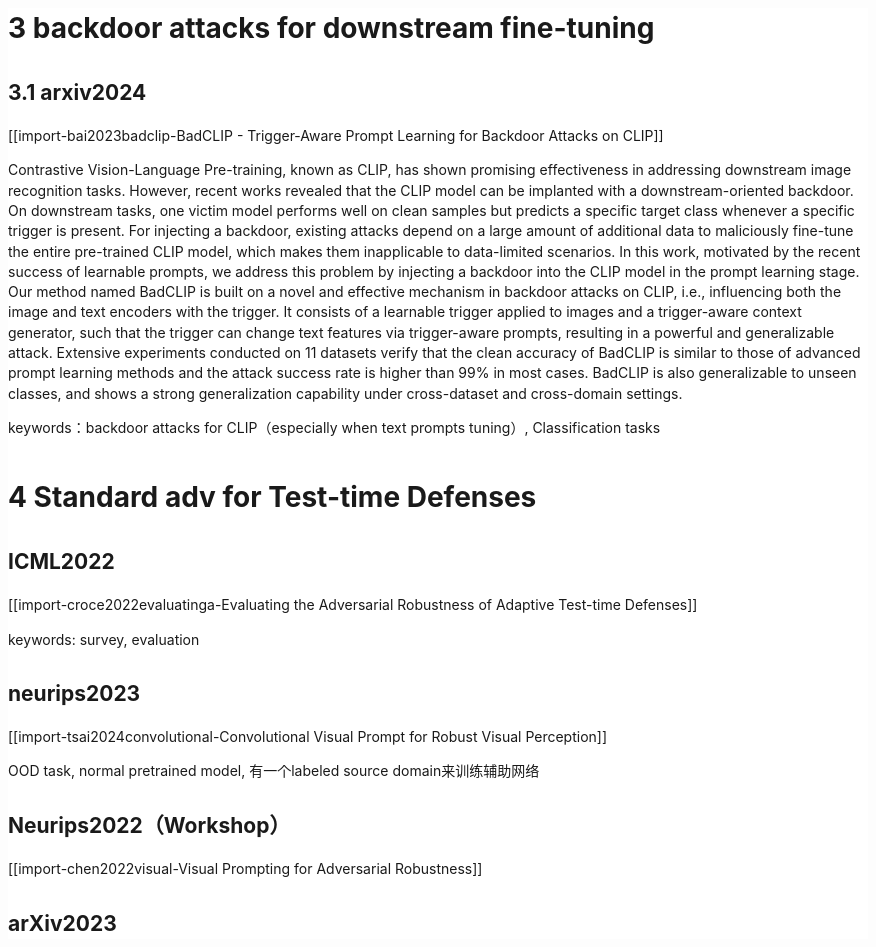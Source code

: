 

# 3 backdoor attacks for downstream fine-tuning

## 3.1 arxiv2024

[[import-bai2023badclip-BadCLIP - Trigger-Aware Prompt Learning for Backdoor Attacks on CLIP]]

Contrastive Vision-Language Pre-training, known as CLIP, has shown promising effectiveness in addressing downstream image recognition tasks. However, recent works revealed that the CLIP model can be implanted with a downstream-oriented backdoor. On downstream tasks, one victim model performs well on clean samples but predicts a specific target class whenever a specific trigger is present. For injecting a backdoor, existing attacks depend on a large amount of additional data to maliciously fine-tune the entire pre-trained CLIP model, which makes them inapplicable to data-limited scenarios. In this work, motivated by the recent success of learnable prompts, we address this problem by injecting a backdoor into the CLIP model in the prompt learning stage. Our method named BadCLIP is built on a novel and effective mechanism in backdoor attacks on CLIP, i.e., influencing both the image and text encoders with the trigger. It consists of a learnable trigger applied to images and a trigger-aware context generator, such that the trigger can change text features via trigger-aware prompts, resulting in a powerful and generalizable attack. Extensive experiments conducted on 11 datasets verify that the clean accuracy of BadCLIP is similar to those of advanced prompt learning methods and the attack success rate is higher than 99% in most cases. BadCLIP is also generalizable to unseen classes, and shows a strong generalization capability under cross-dataset and cross-domain settings.

keywords：backdoor attacks for CLIP（especially when text prompts tuning）, Classification tasks




# 4 Standard adv for Test-time Defenses


## ICML2022

[[import-croce2022evaluatinga-Evaluating the Adversarial Robustness of Adaptive Test-time Defenses]]

keywords: survey, evaluation


## neurips2023

[[import-tsai2024convolutional-Convolutional Visual Prompt for Robust Visual Perception]]

OOD task, normal pretrained model, 有一个labeled source domain来训练辅助网络


## Neurips2022（Workshop）

[[import-chen2022visual-Visual Prompting for Adversarial Robustness]]


## arXiv2023
